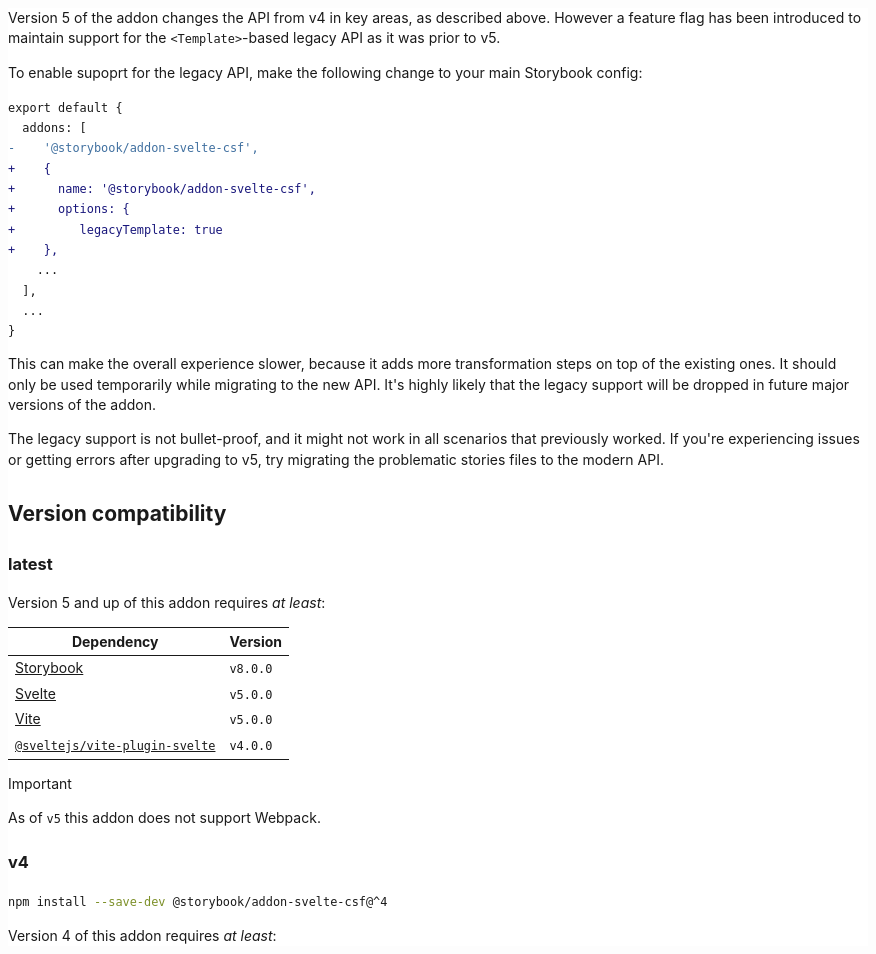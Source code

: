 Version 5 of the addon changes the API from v4 in key areas, as described above. However a feature flag has been introduced to maintain support for the `<Template>`-based legacy API as it was prior to v5.

To enable supoprt for the legacy API, make the following change to your main Storybook config:

```diff
export default {
  addons: [
-    '@storybook/addon-svelte-csf',
+    {
+      name: '@storybook/addon-svelte-csf',
+      options: {
+         legacyTemplate: true
+    },
    ...
  ],
  ...
}
```

This can make the overall experience slower, because it adds more transformation steps on top of the existing ones. It should only be used temporarily while migrating to the new API. It's highly likely that the legacy support will be dropped in future major versions of the addon.

The legacy support is not bullet-proof, and it might not work in all scenarios that previously worked. If you're experiencing issues or getting errors after upgrading to v5, try migrating the problematic stories files to the modern API.

## Version compatibility

### latest

Version 5 and up of this addon requires _at least_:

| Dependency                                                                                                             | Version  |
| ---------------------------------------------------------------------------------------------------------------------- | -------- |
| [Storybook](https://github.com/storybookjs/storybook)                                                                  | `v8.0.0` |
| [Svelte](https://github.com/sveltejs/svelte)                                                                           | `v5.0.0` |
| [Vite](https://github.com/vitejs/vite)                                                                                 | `v5.0.0` |
| [`@sveltejs/vite-plugin-svelte`](https://github.com/sveltejs/vite-plugin-svelte/tree/main/packages/vite-plugin-svelte) | `v4.0.0` |

> [!IMPORTANT]
> As of `v5` this addon does not support Webpack.

### v4

```bash
npm install --save-dev @storybook/addon-svelte-csf@^4
```

Version 4 of this addon requires _at least_:
